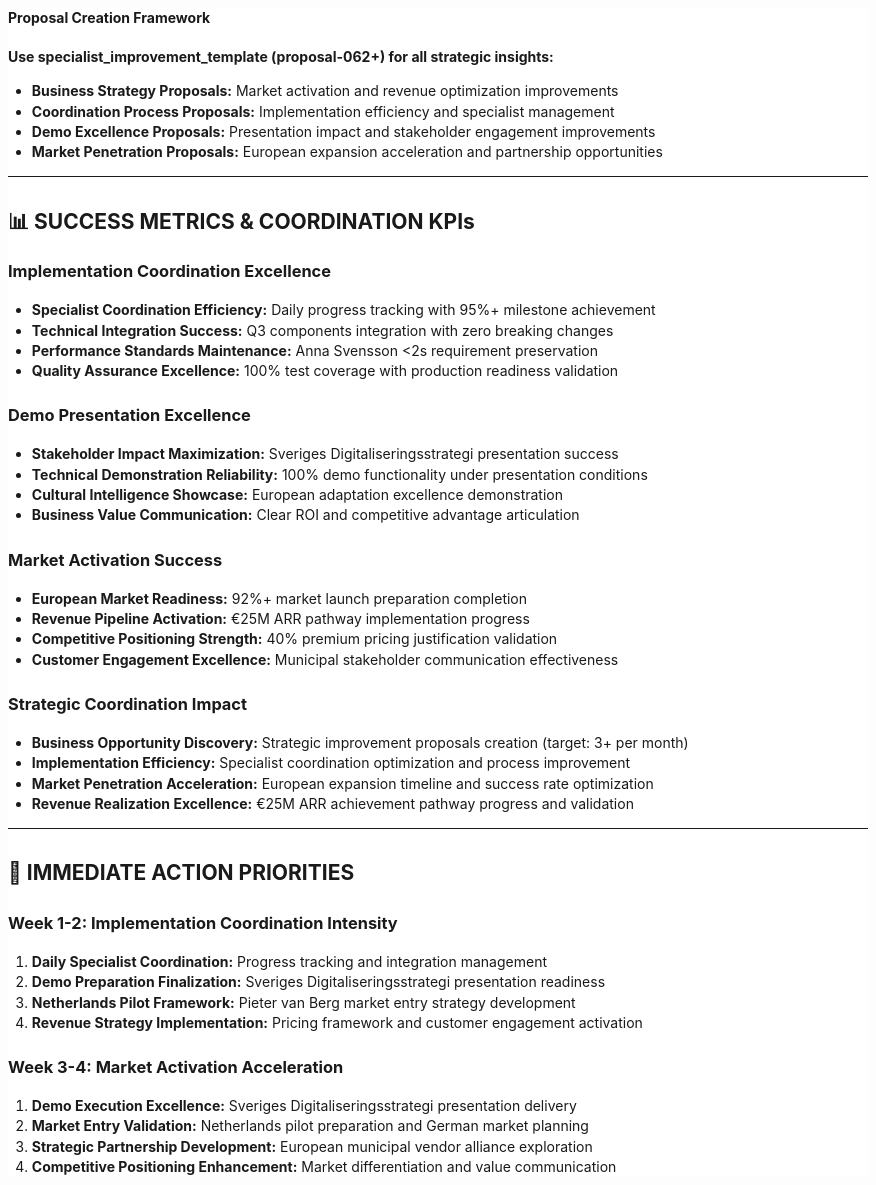 #### **Proposal Creation Framework**
**Use specialist_improvement_template (proposal-062+) for all strategic insights:**
- **Business Strategy Proposals:** Market activation and revenue optimization improvements
- **Coordination Process Proposals:** Implementation efficiency and specialist management
- **Demo Excellence Proposals:** Presentation impact and stakeholder engagement improvements
- **Market Penetration Proposals:** European expansion acceleration and partnership opportunities

---

## 📊 SUCCESS METRICS & COORDINATION KPIs

### **Implementation Coordination Excellence**
- **Specialist Coordination Efficiency:** Daily progress tracking with 95%+ milestone achievement
- **Technical Integration Success:** Q3 components integration with zero breaking changes
- **Performance Standards Maintenance:** Anna Svensson <2s requirement preservation
- **Quality Assurance Excellence:** 100% test coverage with production readiness validation

### **Demo Presentation Excellence**
- **Stakeholder Impact Maximization:** Sveriges Digitaliseringsstrategi presentation success
- **Technical Demonstration Reliability:** 100% demo functionality under presentation conditions
- **Cultural Intelligence Showcase:** European adaptation excellence demonstration
- **Business Value Communication:** Clear ROI and competitive advantage articulation

### **Market Activation Success**
- **European Market Readiness:** 92%+ market launch preparation completion
- **Revenue Pipeline Activation:** €25M ARR pathway implementation progress
- **Competitive Positioning Strength:** 40% premium pricing justification validation
- **Customer Engagement Excellence:** Municipal stakeholder communication effectiveness

### **Strategic Coordination Impact**
- **Business Opportunity Discovery:** Strategic improvement proposals creation (target: 3+ per month)
- **Implementation Efficiency:** Specialist coordination optimization and process improvement
- **Market Penetration Acceleration:** European expansion timeline and success rate optimization
- **Revenue Realization Excellence:** €25M ARR achievement pathway progress and validation

---

## 🎯 IMMEDIATE ACTION PRIORITIES

### **Week 1-2: Implementation Coordination Intensity**
1. **Daily Specialist Coordination:** Progress tracking and integration management
2. **Demo Preparation Finalization:** Sveriges Digitaliseringsstrategi presentation readiness
3. **Netherlands Pilot Framework:** Pieter van Berg market entry strategy development
4. **Revenue Strategy Implementation:** Pricing framework and customer engagement activation

### **Week 3-4: Market Activation Acceleration**
1. **Demo Execution Excellence:** Sveriges Digitaliseringsstrategi presentation delivery
2. **Market Entry Validation:** Netherlands pilot preparation and German market planning
3. **Strategic Partnership Development:** European municipal vendor alliance exploration
4. **Competitive Positioning Enhancement:** Market differentiation and value communication
